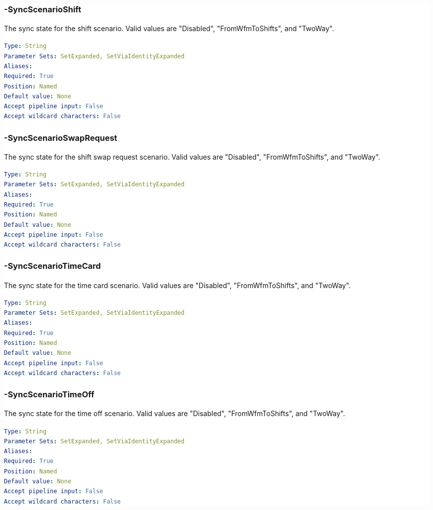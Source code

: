 ### -SyncScenarioShift
The sync state for the shift scenario. Valid values are "Disabled", "FromWfmToShifts", and "TwoWay".

```yaml
Type: String
Parameter Sets: SetExpanded, SetViaIdentityExpanded
Aliases:
Required: True
Position: Named
Default value: None
Accept pipeline input: False
Accept wildcard characters: False
```

### -SyncScenarioSwapRequest
The sync state for the shift swap request scenario. Valid values are "Disabled", "FromWfmToShifts", and "TwoWay".

```yaml
Type: String
Parameter Sets: SetExpanded, SetViaIdentityExpanded
Aliases:
Required: True
Position: Named
Default value: None
Accept pipeline input: False
Accept wildcard characters: False
```

### -SyncScenarioTimeCard
The sync state for the time card scenario. Valid values are "Disabled", "FromWfmToShifts", and "TwoWay".

```yaml
Type: String
Parameter Sets: SetExpanded, SetViaIdentityExpanded
Aliases:
Required: True
Position: Named
Default value: None
Accept pipeline input: False
Accept wildcard characters: False
```

### -SyncScenarioTimeOff
The sync state for the time off scenario. Valid values are "Disabled", "FromWfmToShifts", and "TwoWay".

```yaml
Type: String
Parameter Sets: SetExpanded, SetViaIdentityExpanded
Aliases:
Required: True
Position: Named
Default value: None
Accept pipeline input: False
Accept wildcard characters: False
```
